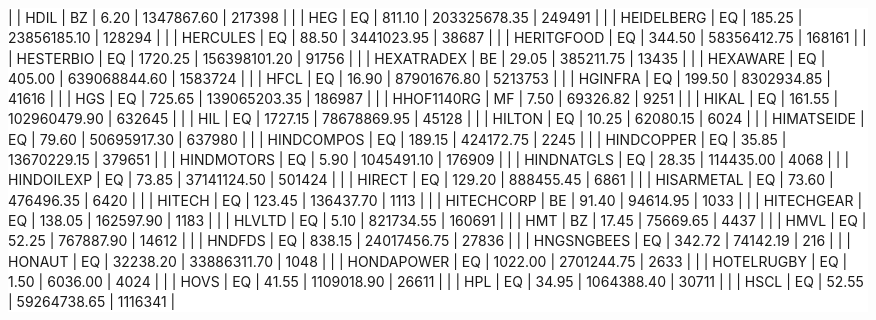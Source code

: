 |  | HDIL | BZ | 6.20 | 1347867.60 | 217398 |
|  | HEG | EQ | 811.10 | 203325678.35 | 249491 |
|  | HEIDELBERG | EQ | 185.25 | 23856185.10 | 128294 |
|  | HERCULES | EQ | 88.50 | 3441023.95 | 38687 |
|  | HERITGFOOD | EQ | 344.50 | 58356412.75 | 168161 |
|  | HESTERBIO | EQ | 1720.25 | 156398101.20 | 91756 |
|  | HEXATRADEX | BE | 29.05 | 385211.75 | 13435 |
|  | HEXAWARE | EQ | 405.00 | 639068844.60 | 1583724 |
|  | HFCL | EQ | 16.90 | 87901676.80 | 5213753 |
|  | HGINFRA | EQ | 199.50 | 8302934.85 | 41616 |
|  | HGS | EQ | 725.65 | 139065203.35 | 186987 |
|  | HHOF1140RG | MF | 7.50 | 69326.82 | 9251 |
|  | HIKAL | EQ | 161.55 | 102960479.90 | 632645 |
|  | HIL | EQ | 1727.15 | 78678869.95 | 45128 |
|  | HILTON | EQ | 10.25 | 62080.15 | 6024 |
|  | HIMATSEIDE | EQ | 79.60 | 50695917.30 | 637980 |
|  | HINDCOMPOS | EQ | 189.15 | 424172.75 | 2245 |
|  | HINDCOPPER | EQ | 35.85 | 13670229.15 | 379651 |
|  | HINDMOTORS | EQ | 5.90 | 1045491.10 | 176909 |
|  | HINDNATGLS | EQ | 28.35 | 114435.00 | 4068 |
|  | HINDOILEXP | EQ | 73.85 | 37141124.50 | 501424 |
|  | HIRECT | EQ | 129.20 | 888455.45 | 6861 |
|  | HISARMETAL | EQ | 73.60 | 476496.35 | 6420 |
|  | HITECH | EQ | 123.45 | 136437.70 | 1113 |
|  | HITECHCORP | BE | 91.40 | 94614.95 | 1033 |
|  | HITECHGEAR | EQ | 138.05 | 162597.90 | 1183 |
|  | HLVLTD | EQ | 5.10 | 821734.55 | 160691 |
|  | HMT | BZ | 17.45 | 75669.65 | 4437 |
|  | HMVL | EQ | 52.25 | 767887.90 | 14612 |
|  | HNDFDS | EQ | 838.15 | 24017456.75 | 27836 |
|  | HNGSNGBEES | EQ | 342.72 | 74142.19 | 216 |
|  | HONAUT | EQ | 32238.20 | 33886311.70 | 1048 |
|  | HONDAPOWER | EQ | 1022.00 | 2701244.75 | 2633 |
|  | HOTELRUGBY | EQ | 1.50 | 6036.00 | 4024 |
|  | HOVS | EQ | 41.55 | 1109018.90 | 26611 |
|  | HPL | EQ | 34.95 | 1064388.40 | 30711 |
|  | HSCL | EQ | 52.55 | 59264738.65 | 1116341 |
